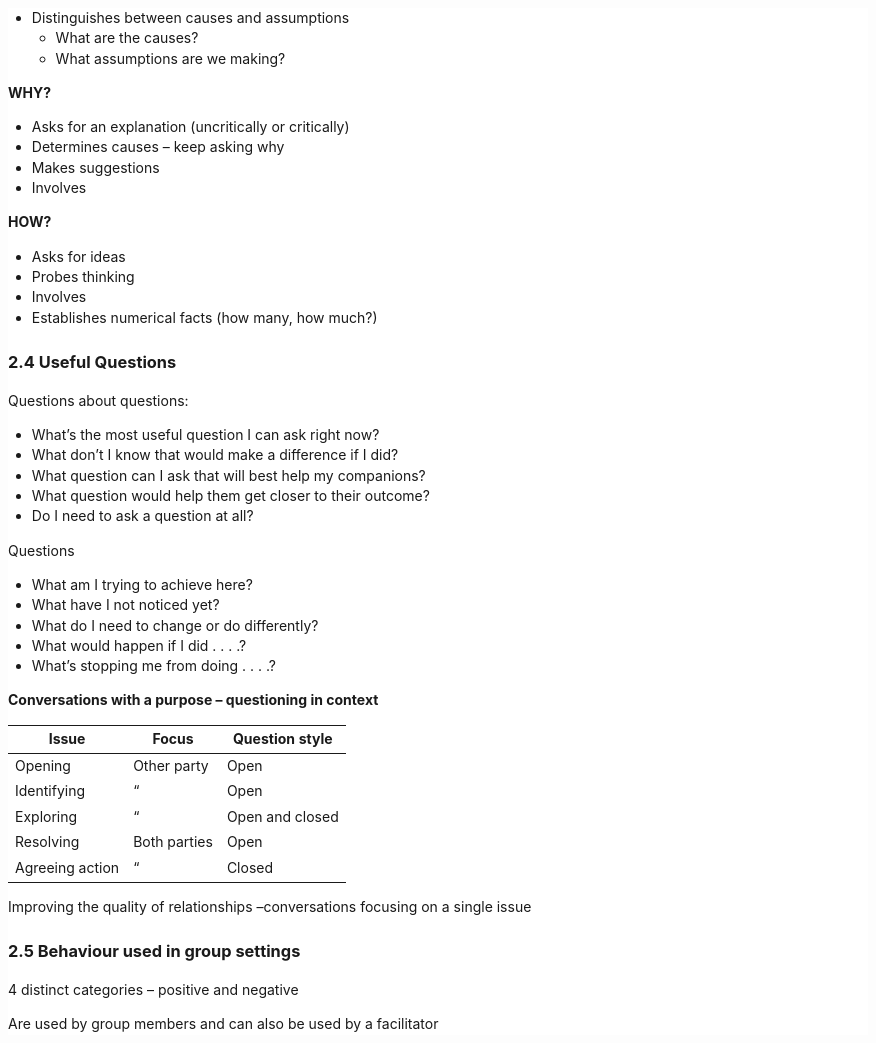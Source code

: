 - Distinguishes between causes and assumptions 
	- What are the causes? 
	- What assumptions are we making? 

**WHY?**

- Asks for an explanation (uncritically or critically) 
- Determines causes – keep asking why 
- Makes suggestions 
- Involves 

**HOW?**

- Asks for ideas 
- Probes thinking 
- Involves 
- Establishes numerical facts (how many, how much?)

### 2.4 Useful Questions

Questions about questions: 

- What’s the most useful question I can ask right now? 
- What don’t I know that would make a difference if I did? 
- What question can I ask that will best help my companions? 
- What question would help them get closer to their outcome? 
- Do I need to ask a question at all?

Questions 
- What am I trying to achieve here? 
- What have I not noticed yet? 
- What do I need to change or do differently? 
- What would happen if I did . . . .? 
- What’s stopping me from doing . . . .?

**Conversations with a purpose – questioning in context** 

| Issue           | Focus        | Question style  |
| --------------- | ------------ | --------------- |
| Opening         | Other party  | Open            |
| Identifying     | “            | Open            |
| Exploring       | “            | Open and closed |
| Resolving       | Both parties | Open            |
| Agreeing action | “            | Closed          |

Improving the quality of relationships –conversations focusing on a single issue

### 2.5 Behaviour used in group settings

4 distinct categories – positive and negative

Are used by group members and can also be used by a facilitator
